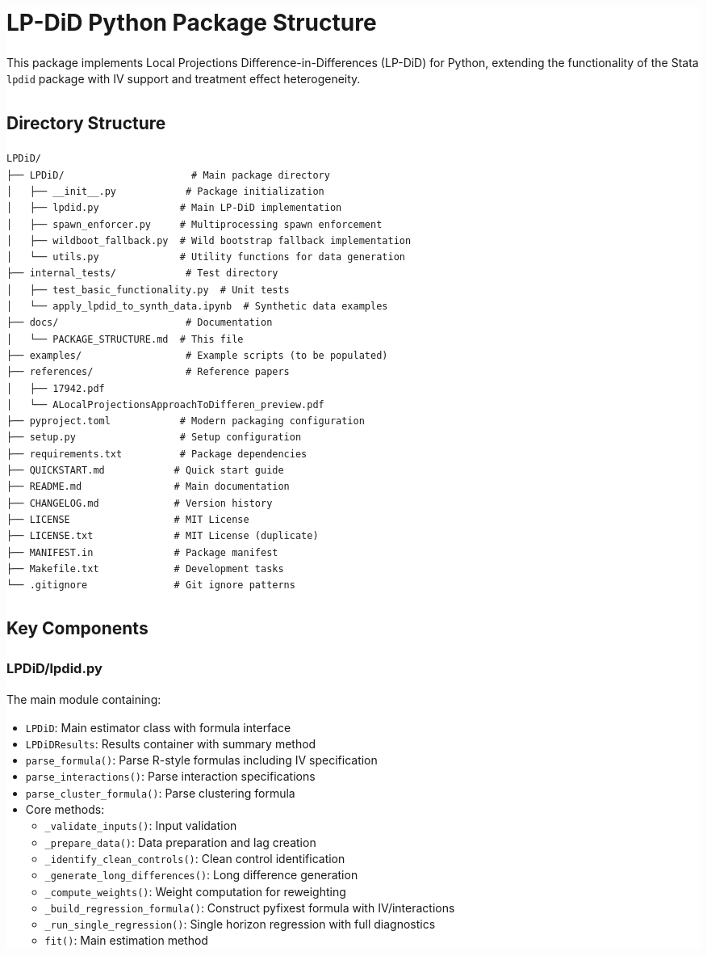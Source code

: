# LP-DiD Python Package Structure

This package implements Local Projections Difference-in-Differences (LP-DiD) for Python, extending the functionality of the Stata `lpdid` package with IV support and treatment effect heterogeneity.

## Directory Structure

```
LPDiD/
├── LPDiD/                      # Main package directory
│   ├── __init__.py            # Package initialization
│   ├── lpdid.py              # Main LP-DiD implementation
│   ├── spawn_enforcer.py     # Multiprocessing spawn enforcement
│   ├── wildboot_fallback.py  # Wild bootstrap fallback implementation
│   └── utils.py              # Utility functions for data generation
├── internal_tests/            # Test directory
│   ├── test_basic_functionality.py  # Unit tests
│   └── apply_lpdid_to_synth_data.ipynb  # Synthetic data examples
├── docs/                      # Documentation
│   └── PACKAGE_STRUCTURE.md  # This file
├── examples/                  # Example scripts (to be populated)
├── references/                # Reference papers
│   ├── 17942.pdf
│   └── ALocalProjectionsApproachToDifferen_preview.pdf
├── pyproject.toml            # Modern packaging configuration
├── setup.py                  # Setup configuration
├── requirements.txt          # Package dependencies
├── QUICKSTART.md            # Quick start guide
├── README.md                # Main documentation
├── CHANGELOG.md             # Version history
├── LICENSE                  # MIT License
├── LICENSE.txt              # MIT License (duplicate)
├── MANIFEST.in              # Package manifest
├── Makefile.txt             # Development tasks
└── .gitignore               # Git ignore patterns
```

## Key Components

### LPDiD/lpdid.py
The main module containing:
- `LPDiD`: Main estimator class with formula interface
- `LPDiDResults`: Results container with summary method
- `parse_formula()`: Parse R-style formulas including IV specification
- `parse_interactions()`: Parse interaction specifications
- `parse_cluster_formula()`: Parse clustering formula
- Core methods:
  - `_validate_inputs()`: Input validation
  - `_prepare_data()`: Data preparation and lag creation
  - `_identify_clean_controls()`: Clean control identification
  - `_generate_long_differences()`: Long difference generation
  - `_compute_weights()`: Weight computation for reweighting
  - `_build_regression_formula()`: Construct pyfixest formula with IV/interactions
  - `_run_single_regression()`: Single horizon regression with full diagnostics
  - `fit()`: Main estimation method
